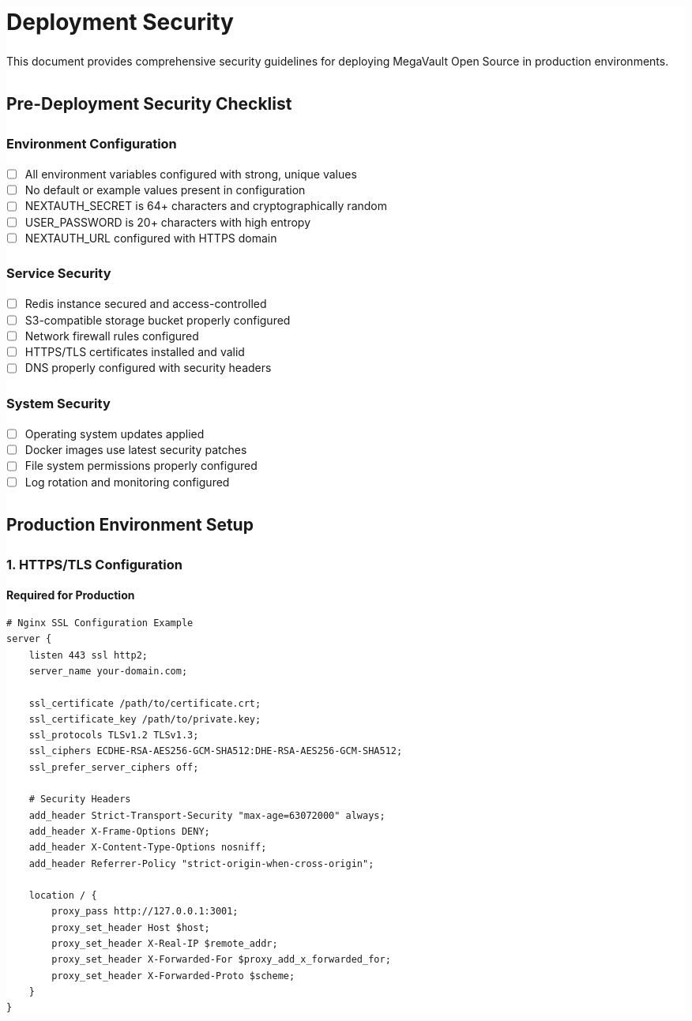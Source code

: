 # Deployment Security

This document provides comprehensive security guidelines for deploying MegaVault Open Source in production environments.

## Pre-Deployment Security Checklist

### Environment Configuration
- [ ] All environment variables configured with strong, unique values
- [ ] No default or example values present in configuration
- [ ] NEXTAUTH_SECRET is 64+ characters and cryptographically random
- [ ] USER_PASSWORD is 20+ characters with high entropy
- [ ] NEXTAUTH_URL configured with HTTPS domain

### Service Security
- [ ] Redis instance secured and access-controlled
- [ ] S3-compatible storage bucket properly configured
- [ ] Network firewall rules configured
- [ ] HTTPS/TLS certificates installed and valid
- [ ] DNS properly configured with security headers

### System Security
- [ ] Operating system updates applied
- [ ] Docker images use latest security patches
- [ ] File system permissions properly configured
- [ ] Log rotation and monitoring configured

## Production Environment Setup

### 1. HTTPS/TLS Configuration

**Required for Production**
```nginx
# Nginx SSL Configuration Example
server {
    listen 443 ssl http2;
    server_name your-domain.com;
    
    ssl_certificate /path/to/certificate.crt;
    ssl_certificate_key /path/to/private.key;
    ssl_protocols TLSv1.2 TLSv1.3;
    ssl_ciphers ECDHE-RSA-AES256-GCM-SHA512:DHE-RSA-AES256-GCM-SHA512;
    ssl_prefer_server_ciphers off;
    
    # Security Headers
    add_header Strict-Transport-Security "max-age=63072000" always;
    add_header X-Frame-Options DENY;
    add_header X-Content-Type-Options nosniff;
    add_header Referrer-Policy "strict-origin-when-cross-origin";
    
    location / {
        proxy_pass http://127.0.0.1:3001;
        proxy_set_header Host $host;
        proxy_set_header X-Real-IP $remote_addr;
        proxy_set_header X-Forwarded-For $proxy_add_x_forwarded_for;
        proxy_set_header X-Forwarded-Proto $scheme;
    }
}
```
